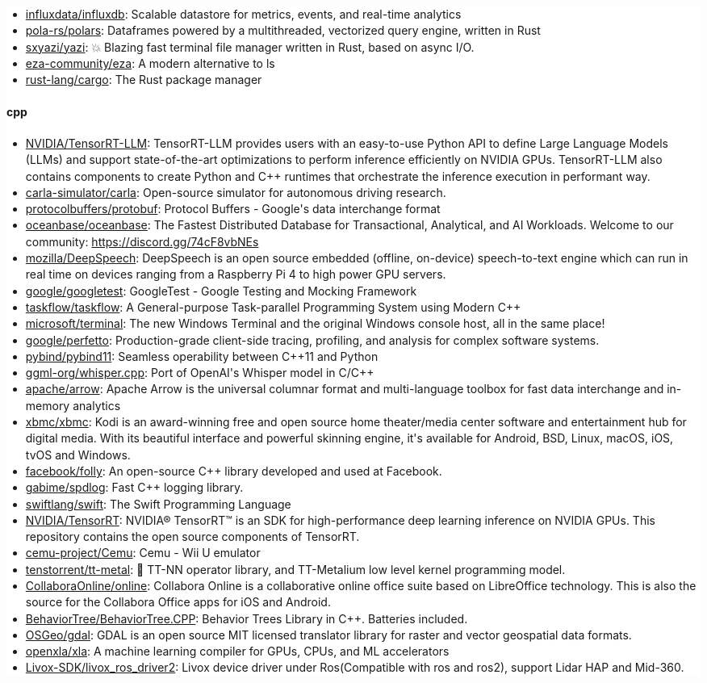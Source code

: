 * [influxdata/influxdb](https://github.com/influxdata/influxdb): Scalable datastore for metrics, events, and real-time analytics
* [pola-rs/polars](https://github.com/pola-rs/polars): Dataframes powered by a multithreaded, vectorized query engine, written in Rust
* [sxyazi/yazi](https://github.com/sxyazi/yazi): 💥 Blazing fast terminal file manager written in Rust, based on async I/O.
* [eza-community/eza](https://github.com/eza-community/eza): A modern alternative to ls
* [rust-lang/cargo](https://github.com/rust-lang/cargo): The Rust package manager

#### cpp
* [NVIDIA/TensorRT-LLM](https://github.com/NVIDIA/TensorRT-LLM): TensorRT-LLM provides users with an easy-to-use Python API to define Large Language Models (LLMs) and support state-of-the-art optimizations to perform inference efficiently on NVIDIA GPUs. TensorRT-LLM also contains components to create Python and C++ runtimes that orchestrate the inference execution in performant way.
* [carla-simulator/carla](https://github.com/carla-simulator/carla): Open-source simulator for autonomous driving research.
* [protocolbuffers/protobuf](https://github.com/protocolbuffers/protobuf): Protocol Buffers - Google's data interchange format
* [oceanbase/oceanbase](https://github.com/oceanbase/oceanbase): The Fastest Distributed Database for Transactional, Analytical, and AI Workloads. Welcome to our community: https://discord.gg/74cF8vbNEs
* [mozilla/DeepSpeech](https://github.com/mozilla/DeepSpeech): DeepSpeech is an open source embedded (offline, on-device) speech-to-text engine which can run in real time on devices ranging from a Raspberry Pi 4 to high power GPU servers.
* [google/googletest](https://github.com/google/googletest): GoogleTest - Google Testing and Mocking Framework
* [taskflow/taskflow](https://github.com/taskflow/taskflow): A General-purpose Task-parallel Programming System using Modern C++
* [microsoft/terminal](https://github.com/microsoft/terminal): The new Windows Terminal and the original Windows console host, all in the same place!
* [google/perfetto](https://github.com/google/perfetto): Production-grade client-side tracing, profiling, and analysis for complex software systems.
* [pybind/pybind11](https://github.com/pybind/pybind11): Seamless operability between C++11 and Python
* [ggml-org/whisper.cpp](https://github.com/ggml-org/whisper.cpp): Port of OpenAI's Whisper model in C/C++
* [apache/arrow](https://github.com/apache/arrow): Apache Arrow is the universal columnar format and multi-language toolbox for fast data interchange and in-memory analytics
* [xbmc/xbmc](https://github.com/xbmc/xbmc): Kodi is an award-winning free and open source home theater/media center software and entertainment hub for digital media. With its beautiful interface and powerful skinning engine, it's available for Android, BSD, Linux, macOS, iOS, tvOS and Windows.
* [facebook/folly](https://github.com/facebook/folly): An open-source C++ library developed and used at Facebook.
* [gabime/spdlog](https://github.com/gabime/spdlog): Fast C++ logging library.
* [swiftlang/swift](https://github.com/swiftlang/swift): The Swift Programming Language
* [NVIDIA/TensorRT](https://github.com/NVIDIA/TensorRT): NVIDIA® TensorRT™ is an SDK for high-performance deep learning inference on NVIDIA GPUs. This repository contains the open source components of TensorRT.
* [cemu-project/Cemu](https://github.com/cemu-project/Cemu): Cemu - Wii U emulator
* [tenstorrent/tt-metal](https://github.com/tenstorrent/tt-metal): 🤘 TT-NN operator library, and TT-Metalium low level kernel programming model.
* [CollaboraOnline/online](https://github.com/CollaboraOnline/online): Collabora Online is a collaborative online office suite based on LibreOffice technology. This is also the source for the Collabora Office apps for iOS and Android.
* [BehaviorTree/BehaviorTree.CPP](https://github.com/BehaviorTree/BehaviorTree.CPP): Behavior Trees Library in C++. Batteries included.
* [OSGeo/gdal](https://github.com/OSGeo/gdal): GDAL is an open source MIT licensed translator library for raster and vector geospatial data formats.
* [openxla/xla](https://github.com/openxla/xla): A machine learning compiler for GPUs, CPUs, and ML accelerators
* [Livox-SDK/livox_ros_driver2](https://github.com/Livox-SDK/livox_ros_driver2): Livox device driver under Ros(Compatible with ros and ros2), support Lidar HAP and Mid-360.
